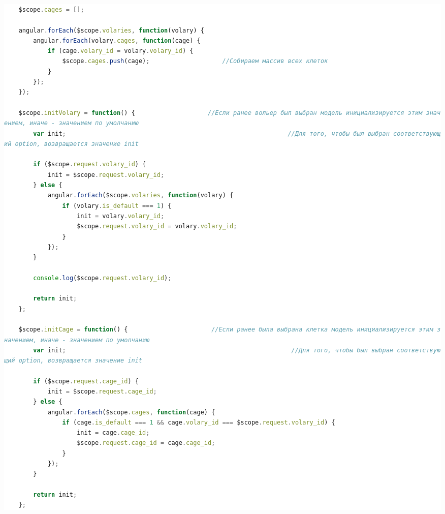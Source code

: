 ```javascript
	$scope.cages = [];

	angular.forEach($scope.volaries, function(volary) {
		angular.forEach(volary.cages, function(cage) {
			if (cage.volary_id = volary.volary_id) {
				$scope.cages.push(cage);                    //Собираем массив всех клеток
			}
		});
	});

	$scope.initVolary = function() {                    //Если ранее вольер был выбран модель инициализируется этим значением, иначе - значением по умолчанию
		var init;										                      //Для того, чтобы был выбран соответствующий option, возвращается значение init

		if ($scope.request.volary_id) {
			init = $scope.request.volary_id;
		} else {
			angular.forEach($scope.volaries, function(volary) {
				if (volary.is_default === 1) {
					init = volary.volary_id;
					$scope.request.volary_id = volary.volary_id;
				}
			});
		}

		console.log($scope.request.volary_id);

		return init;
	};

	$scope.initCage = function() {                       //Если ранее была выбрана клетка модель инициализируется этим значением, иначе - значением по умолчанию
		var init;										                       //Для того, чтобы был выбран соответствующий option, возвращается значение init

		if ($scope.request.cage_id) {
			init = $scope.request.cage_id;
		} else {
			angular.forEach($scope.cages, function(cage) {
				if (cage.is_default === 1 && cage.volary_id === $scope.request.volary_id) {
					init = cage.cage_id;
					$scope.request.cage_id = cage.cage_id;
				}
			});
		}

		return init;
	};
```

